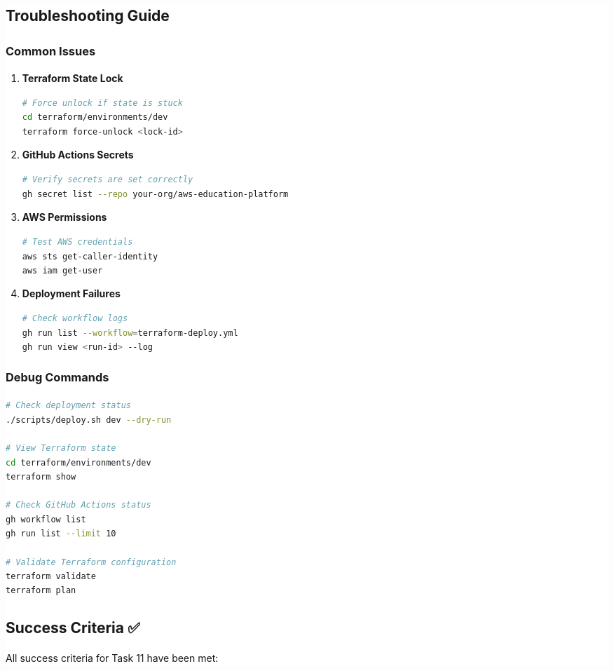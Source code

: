 ## Troubleshooting Guide

### Common Issues

1. **Terraform State Lock**
   ```bash
   # Force unlock if state is stuck
   cd terraform/environments/dev
   terraform force-unlock <lock-id>
   ```

2. **GitHub Actions Secrets**
   ```bash
   # Verify secrets are set correctly
   gh secret list --repo your-org/aws-education-platform
   ```

3. **AWS Permissions**
   ```bash
   # Test AWS credentials
   aws sts get-caller-identity
   aws iam get-user
   ```

4. **Deployment Failures**
   ```bash
   # Check workflow logs
   gh run list --workflow=terraform-deploy.yml
   gh run view <run-id> --log
   ```

### Debug Commands
```bash
# Check deployment status
./scripts/deploy.sh dev --dry-run

# View Terraform state
cd terraform/environments/dev
terraform show

# Check GitHub Actions status
gh workflow list
gh run list --limit 10

# Validate Terraform configuration
terraform validate
terraform plan
```

## Success Criteria ✅

All success criteria for Task 11 have been met:
